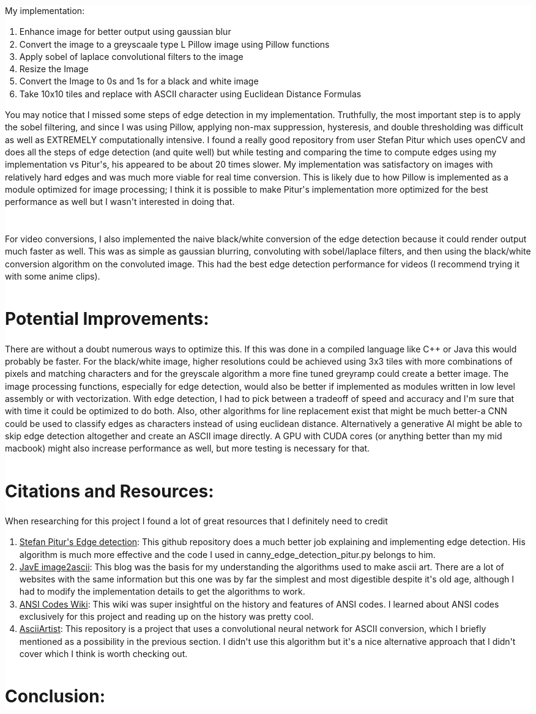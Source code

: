 My implementation:
1. Enhance image for better output using gaussian blur
2. Convert the image to a greyscaale type L Pillow image using Pillow functions
3. Apply sobel of laplace convolutional filters to the image
4. Resize the Image
5. Convert the Image to 0s and 1s for a black and white image
6. Take 10x10 tiles and replace with ASCII character using Euclidean Distance Formulas

You may notice that I missed some steps of edge detection in my implementation. Truthfully, the most important step is to apply the sobel filtering, and since I was using Pillow, applying non-max suppression, hysteresis, and double thresholding was difficult as well as EXTREMELY computationally intensive. I found a really good repository from user Stefan Pitur which uses openCV and does all the steps of edge detection (and quite well) but while testing and comparing the time to compute edges using my implementation vs Pitur's, his appeared to be about 20 times slower. My implementation was satisfactory on images with relatively hard edges and was much more viable for real time conversion. This is likely due to how Pillow is implemented as a module optimized for image processing; I think it is possible to make Pitur's implementation more optimized for the best performance as well but I wasn't interested in doing that.  
<br /><br />
For video conversions, I also implemented the naive black/white conversion of the edge detection because it could render output much faster as well. This was as simple as gaussian blurring, convoluting with sobel/laplace filters, and then using the black/white conversion algorithm on the convoluted image. This had the best edge detection performance for videos (I recommend trying it with some anime clips).
# Potential Improvements:
There are without a doubt numerous ways to optimize this. If this was done in a compiled language like C++ or Java this would probably be faster. For the black/white image, higher resolutions could be achieved using 3x3 tiles with more combinations of pixels and matching characters and for the greyscale algorithm a more fine tuned greyramp could create a better image. The image processing functions, especially for edge detection, would also be better if implemented as modules written in low level assembly or with vectorization. With edge detection, I had to pick between a tradeoff of speed and accuracy and I'm sure that with time it could be optimized to do both. Also, other algorithms for line replacement exist that might be much better-a CNN could be used to classify edges as characters instead of using euclidean distance. Alternatively a generative AI might be able to skip edge detection altogether and create an ASCII image directly. A GPU with CUDA cores (or anything better than my mid macbook) might also increase performance as well, but more testing is necessary for that.
# Citations and Resources:
When researching for this project I found a lot of great resources that I definitely need to credit <br />
1. [Stefan Pitur's Edge detection](https://github.com/StefanPitur/Edge-detection---Canny-detector/blob/master/canny.py): This github repository does a much better job explaining and implementing edge detection. His algorithm is much more effective and the code I used in canny_edge_detection_pitur.py belongs to him. 
2. [JavE image2ascii](http://www.jave.de/image2ascii/algorithms.html): This blog was the basis for my understanding the algorithms used to make ascii art. There are a lot of websites with the same information but this one was by far the simplest and most digestible despite it's old age, although I had to modify the implementation details to get the algorithms to work.
3. [ANSI Codes Wiki](https://en.wikipedia.org/wiki/ANSI_escape_code): This wiki was super insightful on the history and features of ANSI codes. I learned about ANSI codes exclusively for this project and reading up on the history was pretty cool.
4. [AsciiArtist](https://github.com/JuliaPoo/AsciiArtist): This repository is a project that uses a convolutional neural network for ASCII conversion, which I briefly mentioned as a possibility in the previous section. I didn't use this algorithm but it's a nice alternative approach that I didn't cover which I think is worth checking out.
# Conclusion: